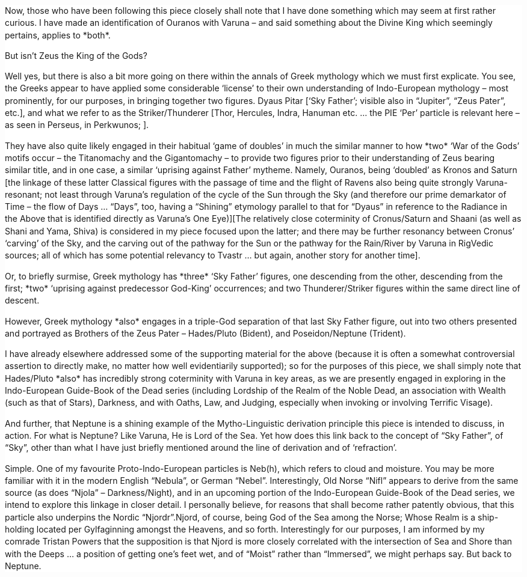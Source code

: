 Now, those who have been following this piece closely shall note that I have done something which may seem at first rather curious. I have made an identification of Ouranos with Varuna – and said something about the Divine King which seemingly pertains, applies to \*both\*.

But isn’t Zeus the King of the Gods?

Well yes, but there is also a bit more going on there within the annals of Greek mythology which we must first explicate. You see, the Greeks appear to have applied some considerable ‘license’ to their own understanding of Indo-European mythology – most prominently, for our purposes, in bringing together two figures. Dyaus Pitar \[‘Sky Father’; visible also in “Jupiter”, “Zeus Pater”, etc.\], and what we refer to as the Striker/Thunderer \[Thor, Hercules, Indra, Hanuman etc. … the PIE ‘Per’ particle is relevant here – as seen in Perseus, in Perkwunos; \].

They have also quite likely engaged in their habitual ‘game of doubles’ in much the similar manner to how \*two\* ‘War of the Gods’ motifs occur – the Titanomachy and the Gigantomachy – to provide two figures prior to their understanding of Zeus bearing similar title, and in one case, a similar ‘uprising against Father’ mytheme. Namely, Ouranos, being ‘doubled’ as Kronos and Saturn \[the linkage of these latter Classical figures with the passage of time and the flight of Ravens also being quite strongly Varuna-resonant; not least through Varuna’s regulation of the cycle of the Sun through the Sky (and therefore our prime demarkator of Time – the flow of Days … “Days”, too, having a “Shining” etymology parallel to that for “Dyaus” in reference to the Radiance in the Above that is identified directly as Varuna’s One Eye)\]\[The relatively close coterminity of Cronus/Saturn and Shaani (as well as Shani and Yama, Shiva) is considered in my piece focused upon the latter; and there may be further resonancy between Cronus’ ‘carving’ of the Sky, and the carving out of the pathway for the Sun or the pathway for the Rain/River by Varuna in RigVedic sources; all of which has some potential relevancy to Tvastr … but again, another story for another time\].

Or, to briefly surmise, Greek mythology has \*three\* ‘Sky Father’ figures, one descending from the other, descending from the first; \*two\* ‘uprising against predecessor God-King’ occurrences; and two Thunderer/Striker figures within the same direct line of descent.

However, Greek mythology \*also\* engages in a triple-God separation of that last Sky Father figure, out into two others presented and portrayed as Brothers of the Zeus Pater – Hades/Pluto (Bident), and Poseidon/Neptune (Trident).

I have already elsewhere addressed some of the supporting material for the above (because it is often a somewhat controversial assertion to directly make, no matter how well evidentiarily supported); so for the purposes of this piece, we shall simply note that Hades/Pluto \*also\* has incredibly strong coterminity with Varuna in key areas, as we are presently engaged in exploring in the Indo-European Guide-Book of the Dead series (including Lordship of the Realm of the Noble Dead, an association with Wealth (such as that of Stars), Darkness, and with Oaths, Law, and Judging, especially when invoking or involving Terrific Visage).

And further, that Neptune is a shining example of the Mytho-Linguistic derivation principle this piece is intended to discuss, in action. For what is Neptune? Like Varuna, He is Lord of the Sea. Yet how does this link back to the concept of “Sky Father”, of “Sky”, other than what I have just briefly mentioned around the line of derivation and of ‘refraction’.

Simple. One of my favourite Proto-Indo-European particles is Neb(h), which refers to cloud and moisture. You may be more familiar with it in the modern English “Nebula”, or German “Nebel”. Interestingly, Old Norse “Nifl” appears to derive from the same source (as does “Njola” – Darkness/Night), and in an upcoming portion of the Indo-European Guide-Book of the Dead series, we intend to explore this linkage in closer detail. I personally believe, for reasons that shall become rather patently obvious, that this particle also underpins the Nordic “Njordr”.Njord, of course, being God of the Sea among the Norse; Whose Realm is a ship-holding located per Gylfaginning amongst the Heavens, and so forth. Interestingly for our purposes, I am informed by my comrade Tristan Powers that the supposition is that Njord is more closely correlated with the intersection of Sea and Shore than with the Deeps … a position of getting one’s feet wet, and of “Moist” rather than “Immersed”, we might perhaps say. But back to Neptune.
